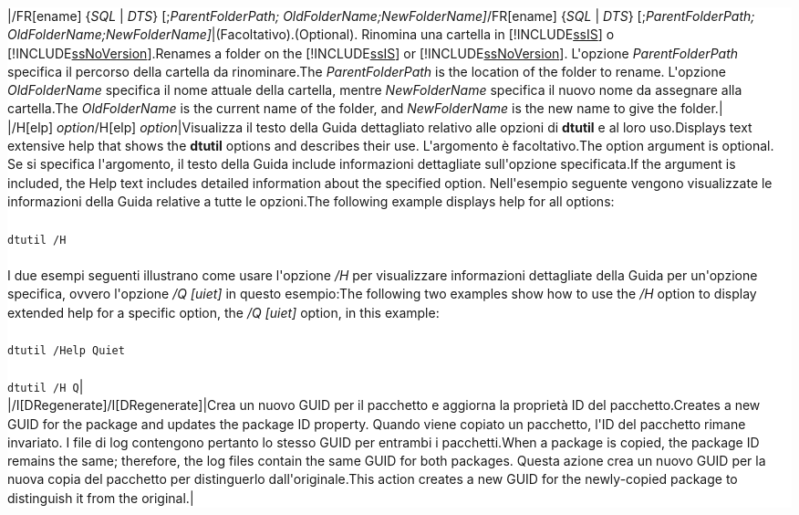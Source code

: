 |<span data-ttu-id="e68f4-231">/FR[ename] {*SQL* &#124; *DTS*} [;*ParentFolderPath; OldFolderName;NewFolderName]*</span><span class="sxs-lookup"><span data-stu-id="e68f4-231">/FR[ename] {*SQL* &#124; *DTS*} [;*ParentFolderPath; OldFolderName;NewFolderName]*</span></span>|<span data-ttu-id="e68f4-232">(Facoltativo).</span><span class="sxs-lookup"><span data-stu-id="e68f4-232">(Optional).</span></span> <span data-ttu-id="e68f4-233">Rinomina una cartella in [!INCLUDE[ssIS](../includes/ssis-md.md)] o [!INCLUDE[ssNoVersion](../includes/ssnoversion-md.md)].</span><span class="sxs-lookup"><span data-stu-id="e68f4-233">Renames a folder on the [!INCLUDE[ssIS](../includes/ssis-md.md)] or [!INCLUDE[ssNoVersion](../includes/ssnoversion-md.md)].</span></span> <span data-ttu-id="e68f4-234">L'opzione *ParentFolderPath* specifica il percorso della cartella da rinominare.</span><span class="sxs-lookup"><span data-stu-id="e68f4-234">The *ParentFolderPath* is the location of the folder to rename.</span></span> <span data-ttu-id="e68f4-235">L'opzione *OldFolderName* specifica il nome attuale della cartella, mentre *NewFolderName* specifica il nuovo nome da assegnare alla cartella.</span><span class="sxs-lookup"><span data-stu-id="e68f4-235">The *OldFolderName* is the current name of the folder, and *NewFolderName* is the new name to give the folder.</span></span>|  
|<span data-ttu-id="e68f4-236">/H[elp] *option*</span><span class="sxs-lookup"><span data-stu-id="e68f4-236">/H[elp] *option*</span></span>|<span data-ttu-id="e68f4-237">Visualizza il testo della Guida dettagliato relativo alle opzioni di **dtutil** e al loro uso.</span><span class="sxs-lookup"><span data-stu-id="e68f4-237">Displays text extensive help that shows the **dtutil** options and describes their use.</span></span> <span data-ttu-id="e68f4-238">L'argomento è facoltativo.</span><span class="sxs-lookup"><span data-stu-id="e68f4-238">The option argument is optional.</span></span> <span data-ttu-id="e68f4-239">Se si specifica l'argomento, il testo della Guida include informazioni dettagliate sull'opzione specificata.</span><span class="sxs-lookup"><span data-stu-id="e68f4-239">If the argument is included, the Help text includes detailed information about the specified option.</span></span> <span data-ttu-id="e68f4-240">Nell'esempio seguente vengono visualizzate le informazioni della Guida relative a tutte le opzioni.</span><span class="sxs-lookup"><span data-stu-id="e68f4-240">The following example displays help for all options:</span></span><br /><br /> `dtutil /H`<br /><br /> <span data-ttu-id="e68f4-241">I due esempi seguenti illustrano come usare l'opzione */H* per visualizzare informazioni dettagliate della Guida per un'opzione specifica, ovvero l'opzione */Q [uiet]* in questo esempio:</span><span class="sxs-lookup"><span data-stu-id="e68f4-241">The following two examples show how to use the */H* option to display extended help for a specific option, the */Q [uiet]* option, in this example:</span></span><br /><br /> `dtutil /Help Quiet`<br /><br /> `dtutil /H Q`|  
|<span data-ttu-id="e68f4-242">/I[DRegenerate]</span><span class="sxs-lookup"><span data-stu-id="e68f4-242">/I[DRegenerate]</span></span>|<span data-ttu-id="e68f4-243">Crea un nuovo GUID per il pacchetto e aggiorna la proprietà ID del pacchetto.</span><span class="sxs-lookup"><span data-stu-id="e68f4-243">Creates a new GUID for the package and updates the package ID property.</span></span> <span data-ttu-id="e68f4-244">Quando viene copiato un pacchetto, l'ID del pacchetto rimane invariato. I file di log contengono pertanto lo stesso GUID per entrambi i pacchetti.</span><span class="sxs-lookup"><span data-stu-id="e68f4-244">When a package is copied, the package ID remains the same; therefore, the log files contain the same GUID for both packages.</span></span> <span data-ttu-id="e68f4-245">Questa azione crea un nuovo GUID per la nuova copia del pacchetto per distinguerlo dall'originale.</span><span class="sxs-lookup"><span data-stu-id="e68f4-245">This action creates a new GUID for the newly-copied package to distinguish it from the original.</span></span>|  